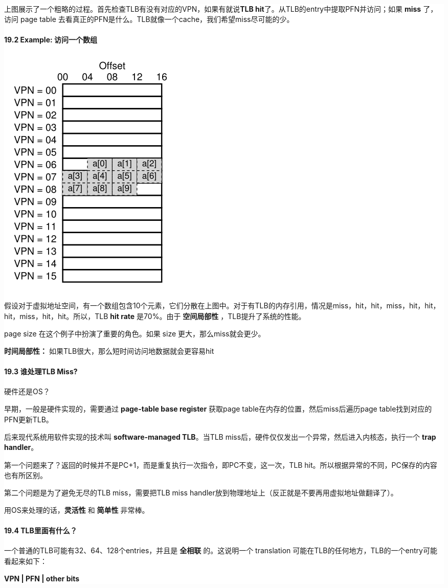 上图展示了一个粗略的过程。首先检查TLB有没有对应的VPN，如果有就说**TLB hit**了。从TLB的entry中提取PFN并访问；如果 **miss** 了，访问 page table 去看真正的PFN是什么。TLB就像一个cache，我们希望miss尽可能的少。

#### 19.2 Example: 访问一个数组

![1546410966914](/img/in-post/虚拟化virtualization.assets/1546410966914.png)

假设对于虚拟地址空间，有一个数组包含10个元素，它们分散在上图中。对于有TLB的内存引用，情况是miss，hit，hit，miss，hit，hit，hit，miss，hit，hit。所以，TLB **hit rate** 是70%。由于 **空间局部性** ，TLB提升了系统的性能。

page size 在这个例子中扮演了重要的角色。如果 size 更大，那么miss就会更少。

**时间局部性：** 如果TLB很大，那么短时间访问地数据就会更容易hit

#### 19.3 谁处理TLB Miss?

硬件还是OS？

早期，一般是硬件实现的，需要通过 **page-table base register** 获取page table在内存的位置，然后miss后遍历page table找到对应的PFN更新TLB。

后来现代系统用软件实现的技术叫 **software-managed TLB**。当TLB miss后，硬件仅仅发出一个异常，然后进入内核态，执行一个 **trap handler**。

第一个问题来了？返回的时候并不是PC+1，而是重复执行一次指令，即PC不变，这一次，TLB hit。所以根据异常的不同，PC保存的内容也有所区别。

第二个问题是为了避免无尽的TLB miss，需要把TLB miss handler放到物理地址上（反正就是不要再用虚拟地址做翻译了）。

用OS来处理的话，**灵活性** 和 **简单性** 非常棒。

#### 19.4 TLB里面有什么？

一个普通的TLB可能有32、64、128个entries，并且是 **全相联** 的。这说明一个 translation 可能在TLB的任何地方，TLB的一个entry可能看起来如下：

**VPN | PFN | other bits**
